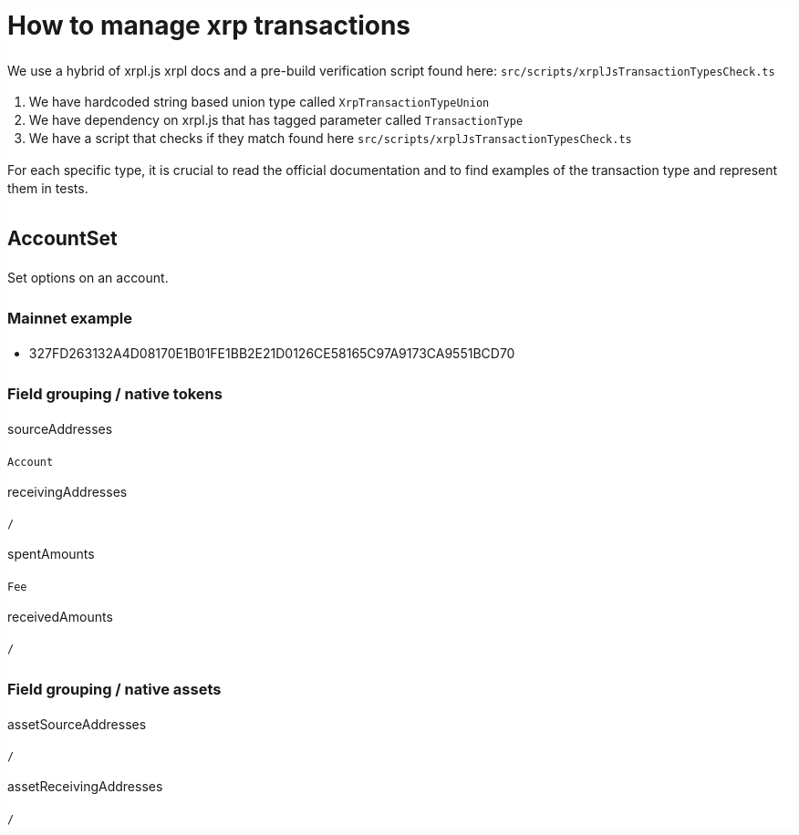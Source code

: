 # How to manage xrp transactions

We use a hybrid of xrpl.js xrpl docs and a pre-build verification script found here: `src/scripts/xrplJsTransactionTypesCheck.ts`

1. We have hardcoded string based union type called `XrpTransactionTypeUnion`
2. We have dependency on xrpl.js that has tagged parameter called `TransactionType`
3. We have a script that checks if they match found here `src/scripts/xrplJsTransactionTypesCheck.ts`

For each specific type, it is crucial to read the official documentation and to find examples of the transaction type and represent them in tests.

## AccountSet

Set options on an account.

### Mainnet example

-  327FD263132A4D08170E1B01FE1BB2E21D0126CE58165C97A9173CA9551BCD70

### Field grouping / native tokens

sourceAddresses

```
Account
```

receivingAddresses

```
/
```

spentAmounts

```
Fee
```

receivedAmounts

```
/
```

### Field grouping / native assets

assetSourceAddresses

```
/
```

assetReceivingAddresses

```
/
```
